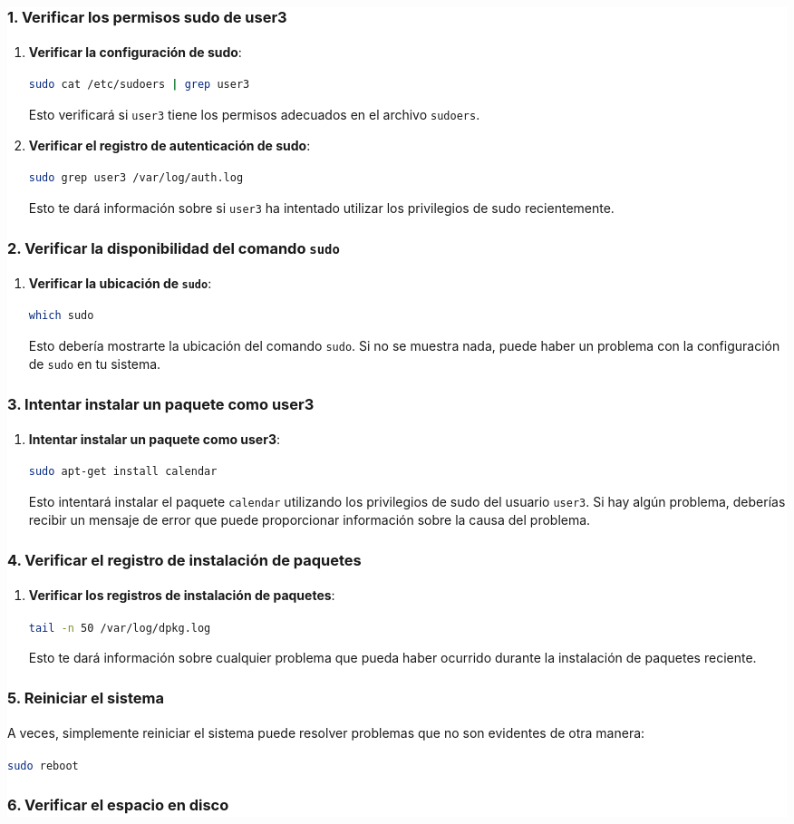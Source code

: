 ### 1. Verificar los permisos sudo de user3

1. **Verificar la configuración de sudo**:
   ```sh
   sudo cat /etc/sudoers | grep user3
   ```

   Esto verificará si `user3` tiene los permisos adecuados en el archivo `sudoers`.

2. **Verificar el registro de autenticación de sudo**:
   ```sh
   sudo grep user3 /var/log/auth.log
   ```

   Esto te dará información sobre si `user3` ha intentado utilizar los privilegios de sudo recientemente.

### 2. Verificar la disponibilidad del comando `sudo`

1. **Verificar la ubicación de `sudo`**:
   ```sh
   which sudo
   ```

   Esto debería mostrarte la ubicación del comando `sudo`. Si no se muestra nada, puede haber un problema con la configuración de `sudo` en tu sistema.

### 3. Intentar instalar un paquete como user3

1. **Intentar instalar un paquete como user3**:
   ```sh
   sudo apt-get install calendar
   ```

   Esto intentará instalar el paquete `calendar` utilizando los privilegios de sudo del usuario `user3`. Si hay algún problema, deberías recibir un mensaje de error que puede proporcionar información sobre la causa del problema.

### 4. Verificar el registro de instalación de paquetes

1. **Verificar los registros de instalación de paquetes**:
   ```sh
   tail -n 50 /var/log/dpkg.log
   ```

   Esto te dará información sobre cualquier problema que pueda haber ocurrido durante la instalación de paquetes reciente.

### 5. Reiniciar el sistema

A veces, simplemente reiniciar el sistema puede resolver problemas que no son evidentes de otra manera:
```sh
sudo reboot
```

### 6. Verificar el espacio en disco

